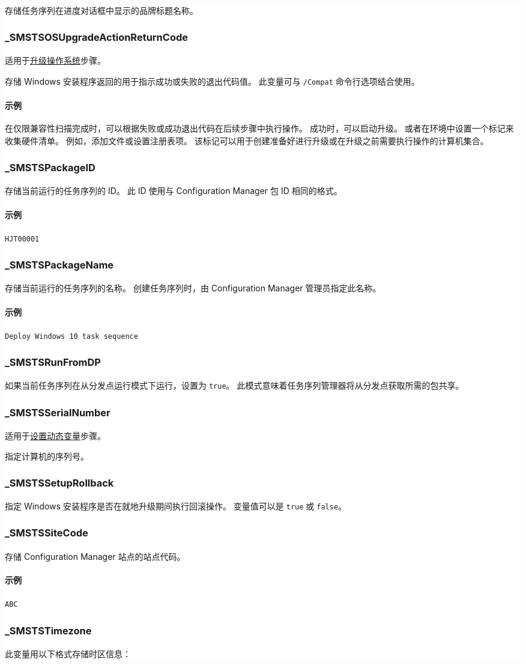 存储任务序列在进度对话框中显示的品牌标题名称。

### <a name="SMSTSOSUpgradeActionReturnCode"></a> _SMSTSOSUpgradeActionReturnCode

适用于[升级操作系统](task-sequence-steps.md#BKMK_UpgradeOS)步骤。 

存储 Windows 安装程序返回的用于指示成功或失败的退出代码值。 此变量可与 `/Compat` 命令行选项结合使用。

#### <a name="example"></a>示例

在仅限兼容性扫描完成时，可以根据失败或成功退出代码在后续步骤中执行操作。 成功时，可以启动升级。 或者在环境中设置一个标记来收集硬件清单。 例如，添加文件或设置注册表项。 该标记可以用于创建准备好进行升级或在升级之前需要执行操作的计算机集合。

### <a name="SMSTSPackageID"></a> _SMSTSPackageID

存储当前运行的任务序列的 ID。 此 ID 使用与 Configuration Manager 包 ID 相同的格式。

#### <a name="example"></a>示例

`HJT00001`

### <a name="SMSTSPackageName"></a> _SMSTSPackageName

存储当前运行的任务序列的名称。 创建任务序列时，由 Configuration Manager 管理员指定此名称。

#### <a name="example"></a>示例

`Deploy Windows 10 task sequence`

### <a name="SMSTSRunFromDP"></a> _SMSTSRunFromDP

如果当前任务序列在从分发点运行模式下运行，设置为 `true`。 此模式意味着任务序列管理器将从分发点获取所需的包共享。

### <a name="SMSTSSerialNumber"></a> _SMSTSSerialNumber

适用于[设置动态变量](task-sequence-steps.md#BKMK_SetDynamicVariables)步骤。 

指定计算机的序列号。

### <a name="SMSTSSetupRollback"></a> _SMSTSSetupRollback

指定 Windows 安装程序是否在就地升级期间执行回滚操作。 变量值可以是 `true` 或 `false`。

### <a name="SMSTSSiteCode"></a> _SMSTSSiteCode

存储 Configuration Manager 站点的站点代码。

#### <a name="example"></a>示例

`ABC`

### <a name="SMSTSTimezone"></a> _SMSTSTimezone

此变量用以下格式存储时区信息：
